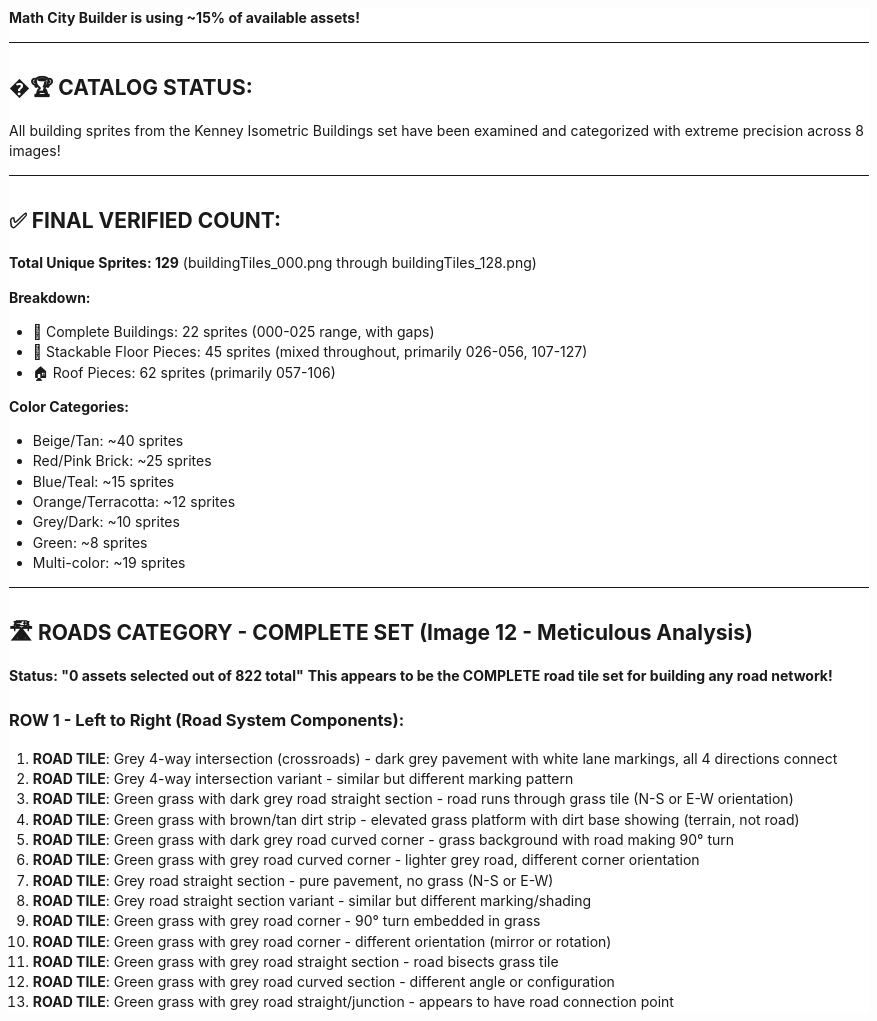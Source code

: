 **Math City Builder is using ~15% of available assets!**

---

## �🏆 **CATALOG STATUS:**

All building sprites from the Kenney Isometric Buildings set have been examined and categorized with extreme precision across 8 images!

---

## ✅ **FINAL VERIFIED COUNT:**

**Total Unique Sprites: 129** (buildingTiles_000.png through buildingTiles_128.png)

**Breakdown:**
- 🏢 Complete Buildings: 22 sprites (000-025 range, with gaps)
- 🧱 Stackable Floor Pieces: 45 sprites (mixed throughout, primarily 026-056, 107-127)
- 🏠 Roof Pieces: 62 sprites (primarily 057-106)

**Color Categories:**
- Beige/Tan: ~40 sprites
- Red/Pink Brick: ~25 sprites  
- Blue/Teal: ~15 sprites
- Orange/Terracotta: ~12 sprites
- Grey/Dark: ~10 sprites
- Green: ~8 sprites
- Multi-color: ~19 sprites

---

## 🛣️ **ROADS CATEGORY - COMPLETE SET** (Image 12 - Meticulous Analysis)

**Status: "0 assets selected out of 822 total"**
**This appears to be the COMPLETE road tile set for building any road network!**

### **ROW 1 - Left to Right (Road System Components):**

1. **ROAD TILE**: Grey 4-way intersection (crossroads) - dark grey pavement with white lane markings, all 4 directions connect
2. **ROAD TILE**: Grey 4-way intersection variant - similar but different marking pattern
3. **ROAD TILE**: Green grass with dark grey road straight section - road runs through grass tile (N-S or E-W orientation)
4. **ROAD TILE**: Green grass with brown/tan dirt strip - elevated grass platform with dirt base showing (terrain, not road)
5. **ROAD TILE**: Green grass with dark grey road curved corner - grass background with road making 90° turn
6. **ROAD TILE**: Green grass with grey road curved corner - lighter grey road, different corner orientation
7. **ROAD TILE**: Grey road straight section - pure pavement, no grass (N-S or E-W)
8. **ROAD TILE**: Grey road straight section variant - similar but different marking/shading
9. **ROAD TILE**: Green grass with grey road corner - 90° turn embedded in grass
10. **ROAD TILE**: Green grass with grey road corner - different orientation (mirror or rotation)
11. **ROAD TILE**: Green grass with grey road straight section - road bisects grass tile
12. **ROAD TILE**: Green grass with grey road curved section - different angle or configuration
13. **ROAD TILE**: Green grass with grey road straight/junction - appears to have road connection point
